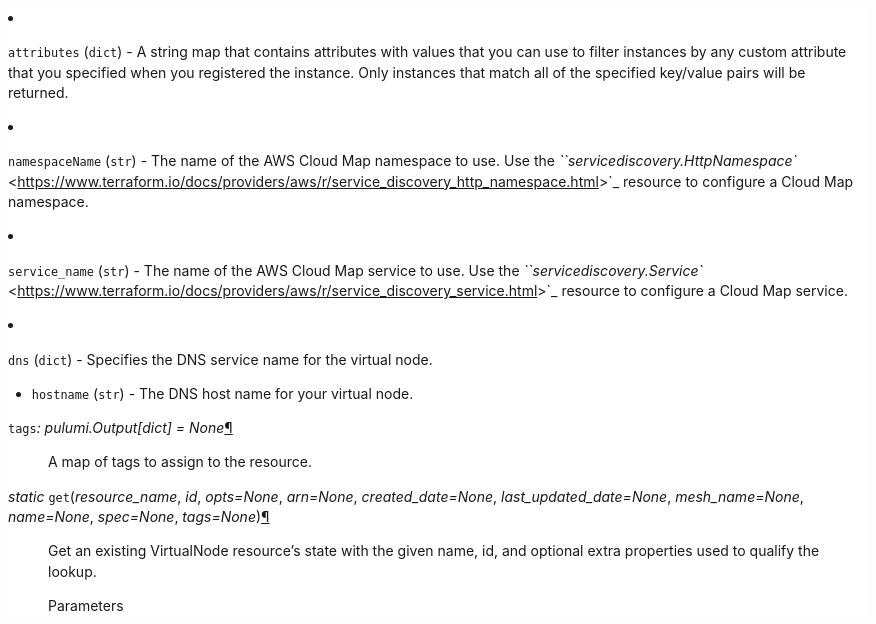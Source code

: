 <li><p><code class="docutils literal notranslate"><span class="pre">attributes</span></code> (<code class="docutils literal notranslate"><span class="pre">dict</span></code>) - A string map that contains attributes with values that you can use to filter instances by any custom attribute that you specified when you registered the instance. Only instances that match all of the specified key/value pairs will be returned.</p></li>
<li><p><code class="docutils literal notranslate"><span class="pre">namespaceName</span></code> (<code class="docutils literal notranslate"><span class="pre">str</span></code>) - The name of the AWS Cloud Map namespace to use.
Use the <cite>``servicediscovery.HttpNamespace`</cite> &lt;<a class="reference external" href="https://www.terraform.io/docs/providers/aws/r/service_discovery_http_namespace.html">https://www.terraform.io/docs/providers/aws/r/service_discovery_http_namespace.html</a>&gt;`_ resource to configure a Cloud Map namespace.</p></li>
<li><p><code class="docutils literal notranslate"><span class="pre">service_name</span></code> (<code class="docutils literal notranslate"><span class="pre">str</span></code>) - The name of the AWS Cloud Map service to use. Use the <cite>``servicediscovery.Service`</cite> &lt;<a class="reference external" href="https://www.terraform.io/docs/providers/aws/r/service_discovery_service.html">https://www.terraform.io/docs/providers/aws/r/service_discovery_service.html</a>&gt;`_ resource to configure a Cloud Map service.</p></li>
</ul>
</li>
<li><p><code class="docutils literal notranslate"><span class="pre">dns</span></code> (<code class="docutils literal notranslate"><span class="pre">dict</span></code>) - Specifies the DNS service name for the virtual node.</p>
<ul>
<li><p><code class="docutils literal notranslate"><span class="pre">hostname</span></code> (<code class="docutils literal notranslate"><span class="pre">str</span></code>) - The DNS host name for your virtual node.</p></li>
</ul>
</li>
</ul>
</li>
</ul>
</dd></dl>

<dl class="py attribute">
<dt id="pulumi_aws.appmesh.VirtualNode.tags">
<code class="sig-name descname">tags</code><em class="property">: pulumi.Output[dict]</em><em class="property"> = None</em><a class="headerlink" href="#pulumi_aws.appmesh.VirtualNode.tags" title="Permalink to this definition">¶</a></dt>
<dd><p>A map of tags to assign to the resource.</p>
</dd></dl>

<dl class="py method">
<dt id="pulumi_aws.appmesh.VirtualNode.get">
<em class="property">static </em><code class="sig-name descname">get</code><span class="sig-paren">(</span><em class="sig-param"><span class="n">resource_name</span></em>, <em class="sig-param"><span class="n">id</span></em>, <em class="sig-param"><span class="n">opts</span><span class="o">=</span><span class="default_value">None</span></em>, <em class="sig-param"><span class="n">arn</span><span class="o">=</span><span class="default_value">None</span></em>, <em class="sig-param"><span class="n">created_date</span><span class="o">=</span><span class="default_value">None</span></em>, <em class="sig-param"><span class="n">last_updated_date</span><span class="o">=</span><span class="default_value">None</span></em>, <em class="sig-param"><span class="n">mesh_name</span><span class="o">=</span><span class="default_value">None</span></em>, <em class="sig-param"><span class="n">name</span><span class="o">=</span><span class="default_value">None</span></em>, <em class="sig-param"><span class="n">spec</span><span class="o">=</span><span class="default_value">None</span></em>, <em class="sig-param"><span class="n">tags</span><span class="o">=</span><span class="default_value">None</span></em><span class="sig-paren">)</span><a class="headerlink" href="#pulumi_aws.appmesh.VirtualNode.get" title="Permalink to this definition">¶</a></dt>
<dd><p>Get an existing VirtualNode resource’s state with the given name, id, and optional extra
properties used to qualify the lookup.</p>
<dl class="field-list simple">
<dt class="field-odd">Parameters</dt>
<dd class="field-odd"><ul class="simple">